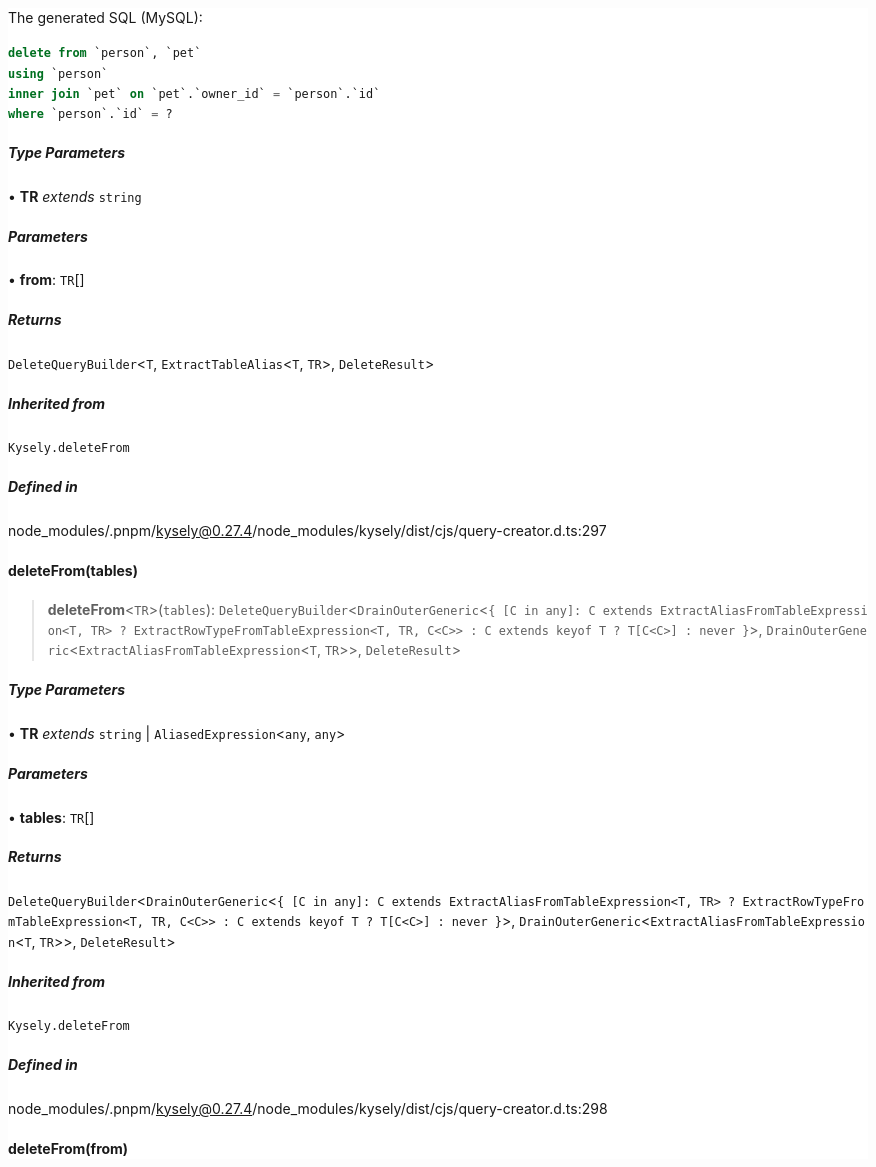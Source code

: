 The generated SQL (MySQL):

```sql
delete from `person`, `pet`
using `person`
inner join `pet` on `pet`.`owner_id` = `person`.`id`
where `person`.`id` = ?
```

##### Type Parameters

• **TR** *extends* `string`

##### Parameters

• **from**: `TR`[]

##### Returns

`DeleteQueryBuilder`\<`T`, `ExtractTableAlias`\<`T`, `TR`\>, `DeleteResult`\>

##### Inherited from

`Kysely.deleteFrom`

##### Defined in

node\_modules/.pnpm/kysely@0.27.4/node\_modules/kysely/dist/cjs/query-creator.d.ts:297

#### deleteFrom(tables)

> **deleteFrom**\<`TR`\>(`tables`): `DeleteQueryBuilder`\<`DrainOuterGeneric`\<`{ [C in any]: C extends ExtractAliasFromTableExpression<T, TR> ? ExtractRowTypeFromTableExpression<T, TR, C<C>> : C extends keyof T ? T[C<C>] : never }`\>, `DrainOuterGeneric`\<`ExtractAliasFromTableExpression`\<`T`, `TR`\>\>, `DeleteResult`\>

##### Type Parameters

• **TR** *extends* `string` \| `AliasedExpression`\<`any`, `any`\>

##### Parameters

• **tables**: `TR`[]

##### Returns

`DeleteQueryBuilder`\<`DrainOuterGeneric`\<`{ [C in any]: C extends ExtractAliasFromTableExpression<T, TR> ? ExtractRowTypeFromTableExpression<T, TR, C<C>> : C extends keyof T ? T[C<C>] : never }`\>, `DrainOuterGeneric`\<`ExtractAliasFromTableExpression`\<`T`, `TR`\>\>, `DeleteResult`\>

##### Inherited from

`Kysely.deleteFrom`

##### Defined in

node\_modules/.pnpm/kysely@0.27.4/node\_modules/kysely/dist/cjs/query-creator.d.ts:298

#### deleteFrom(from)
